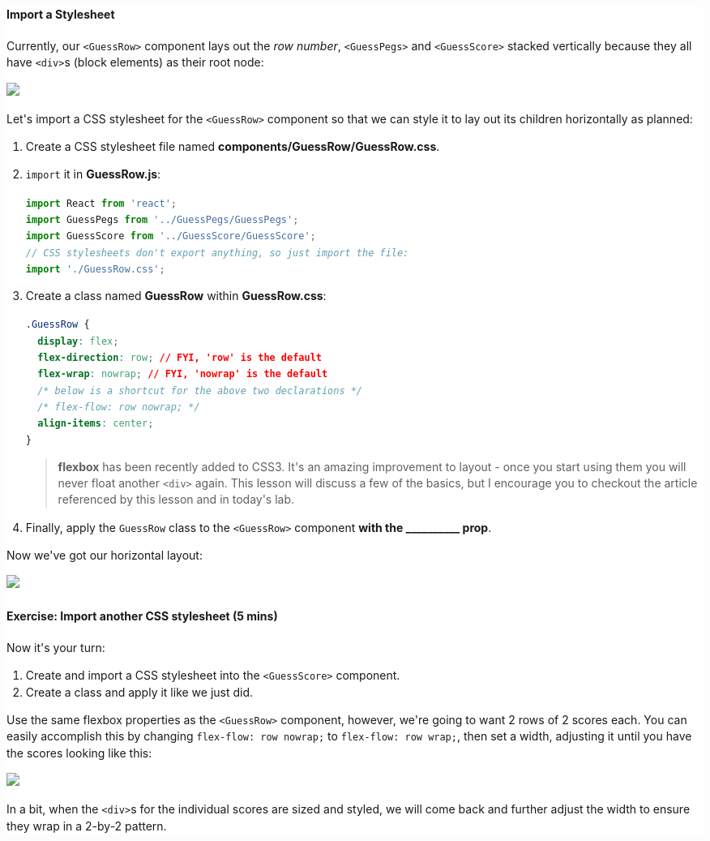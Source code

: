 #### Import a Stylesheet

Currently, our `<GuessRow>` component lays out the _row number_, `<GuessPegs>` and `<GuessScore>` stacked vertically because they all have `<div>`s (block elements) as their root node:

<img src="https://i.imgur.com/7fXoMh4.png" height="200">

Let's import a CSS stylesheet for the `<GuessRow>` component so that we can style it to lay out its children horizontally as planned:

1. Create a CSS stylesheet file named **components/GuessRow/GuessRow.css**.
2. `import` it in **GuessRow.js**:

	```js
	import React from 'react';
	import GuessPegs from '../GuessPegs/GuessPegs';
	import GuessScore from '../GuessScore/GuessScore';
	// CSS stylesheets don't export anything, so just import the file:
	import './GuessRow.css';
	```
3. Create a class named **GuessRow** within **GuessRow.css**:

	```css
	.GuessRow {
	  display: flex;
	  flex-direction: row; // FYI, 'row' is the default
	  flex-wrap: nowrap; // FYI, 'nowrap' is the default
	  /* below is a shortcut for the above two declarations */
	  /* flex-flow: row nowrap; */
	  align-items: center;
	}
	```
	>**flexbox** has been recently added to CSS3. It's an amazing improvement to layout - once you start using them you will never float another `<div>` again. This lesson will discuss a few of the basics, but I encourage you to checkout the article referenced by this lesson and in today's lab.
4. Finally, apply the `GuessRow` class to the `<GuessRow>` component **with the __________ prop**.

Now we've got our horizontal layout:

<img src="https://i.imgur.com/AYs4SId.png" height="200">

#### Exercise: Import another CSS stylesheet (5 mins)

Now it's your turn:

1. Create and import a CSS stylesheet into the `<GuessScore>` component.
2. Create a class and apply it like we just did.

Use the same flexbox properties as the `<GuessRow>` component, however, we're going to want 2 rows of 2 scores each. You can easily accomplish this by changing `flex-flow: row nowrap;` to `flex-flow: row wrap;`, then set a width, adjusting it until you have the scores looking like this:

<img src="https://i.imgur.com/zsG2RDg.png" height="200">

In a bit, when the `<div>`s for the individual scores are sized and styled, we will come back and further adjust the width to ensure they wrap in a 2-by-2 pattern.
